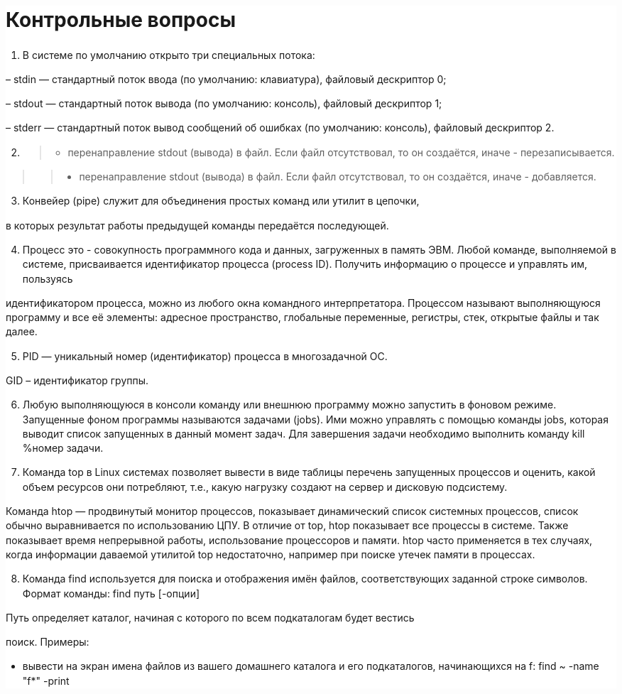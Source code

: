 # Контрольные вопросы 

1. В системе по умолчанию открыто три специальных потока:

– stdin — стандартный поток ввода (по умолчанию: клавиатура), файловый дескриптор 0;

– stdout — стандартный поток вывода (по умолчанию: консоль), файловый дескриптор 1;

– stderr — стандартный поток вывод сообщений об ошибках (по умолчанию: консоль), файловый дескриптор 2.

2. > - перенаправление stdout (вывода) в файл. Если файл отсутствовал, то он создаётся, иначе - перезаписывается.

>> - перенаправление stdout (вывода) в файл. Если файл отсутствовал, то он создаётся, иначе - добавляется.

3. Конвейер (pipe) служит для объединения простых команд или утилит в цепочки,

в которых результат работы предыдущей команды передаётся последующей.

4. Процесс это - совокупность программного кода и данных, загруженных в память ЭВМ. Любой команде, выполняемой в системе, присваивается идентификатор процесса (process ID). Получить информацию о процессе и управлять им, пользуясь

идентификатором процесса, можно из любого окна командного интерпретатора. Процессом называют выполняющуюся программу и все её элементы: адресное пространство, глобальные переменные, регистры, стек, открытые файлы и так далее.

5. PID — уникальный номер (идентификатор) процесса в многозадачной ОС.

GID – идентификатор группы.

6. Любую выполняющуюся в консоли команду или внешнюю программу можно запустить в фоновом режиме. Запущенные фоном программы называются задачами (jobs). Ими можно управлять с помощью команды jobs, которая выводит список запущенных в данный момент задач. Для завершения задачи необходимо выполнить команду kill %номер задачи.

7. Команда top в Linux системах позволяет вывести в виде таблицы перечень запущенных процессов и оценить, какой объем ресурсов они потребляют, т.е., какую нагрузку создают на сервер и дисковую подсистему.

Команда htop — продвинутый монитор процессов, показывает динамический список системных процессов, список обычно выравнивается по использованию ЦПУ. В отличие от top, htop показывает все процессы в системе. Также показывает время непрерывной работы, использование процессоров и памяти. htop часто применяется в тех случаях, когда информации даваемой утилитой top недостаточно, например при поиске утечек памяти в процессах.

8. Команда find используется для поиска и отображения имён файлов, соответствующих заданной строке символов. Формат команды: find путь [-опции]

Путь определяет каталог, начиная с которого по всем подкаталогам будет вестись

поиск. Примеры:

- вывести на экран имена файлов из вашего домашнего каталога и его подкаталогов, начинающихся на f: find ~ -name "f*" -print
